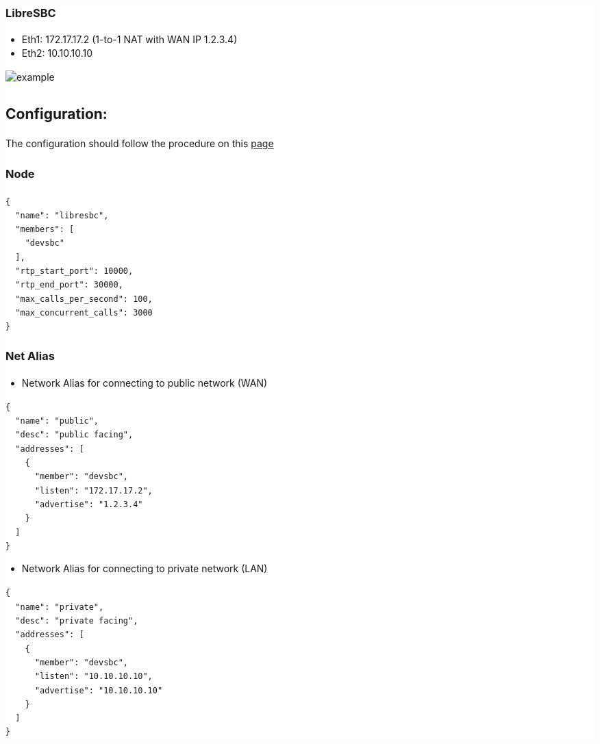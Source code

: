 ### LibreSBC
* Eth1: 172.17.17.2 (1-to-1 NAT with WAN IP 1.2.3.4)
* Eth2: 10.10.10.10


![example](https://user-images.githubusercontent.com/58973699/201487283-c626765c-e245-45bd-8be0-7f67e778f182.png)


## Configuration:
The configuration should follow the procedure on this [page](https://github.com/hnimminh/libresbc/wiki/Configuration)
### Node
```
{
  "name": "libresbc",
  "members": [
    "devsbc"
  ],
  "rtp_start_port": 10000,
  "rtp_end_port": 30000,
  "max_calls_per_second": 100,
  "max_concurrent_calls": 3000
}
```

### Net Alias
* Network Alias for connecting to public network (WAN)
```
{
  "name": "public",
  "desc": "public facing",
  "addresses": [
    {
      "member": "devsbc",
      "listen": "172.17.17.2",
      "advertise": "1.2.3.4"
    }
  ]
}
```

* Network Alias for connecting to private network (LAN)
```
{
  "name": "private",
  "desc": "private facing",
  "addresses": [
    {
      "member": "devsbc",
      "listen": "10.10.10.10",
      "advertise": "10.10.10.10"
    }
  ]
}
```

